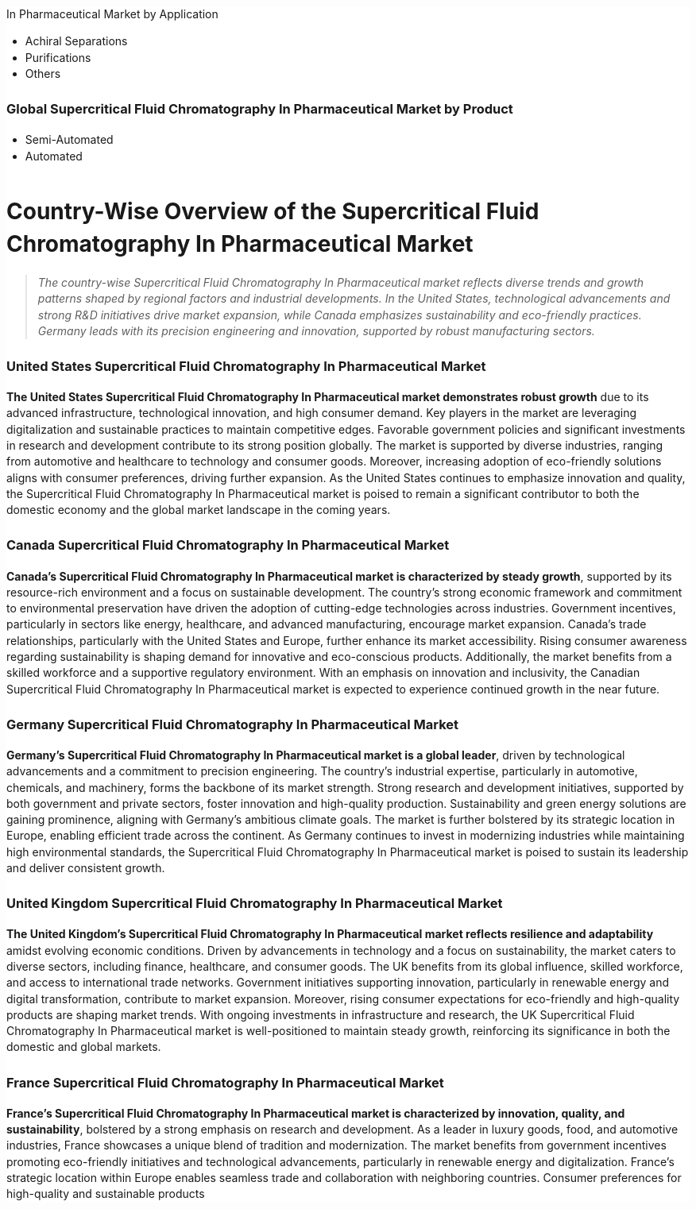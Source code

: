 In Pharmaceutical Market by Application</h3><ul><li>Achiral Separations</li><li>Purifications</li><li>Others</li></ul><h3>Global Supercritical Fluid Chromatography In Pharmaceutical Market by Product</h3><ul><li>Semi-Automated</li><li>Automated</li></ul><h1><span class="">Country-Wise Overview of the Supercritical Fluid Chromatography In Pharmaceutical Market<br /></span></h1><blockquote><p><em><span class="">The country-wise Supercritical Fluid Chromatography In Pharmaceutical market reflects diverse trends and growth patterns shaped by regional factors and industrial developments. In the United States, technological advancements and strong R&amp;D initiatives drive market expansion, while Canada emphasizes sustainability and eco-friendly practices. Germany leads with its precision engineering and innovation, supported by robust manufacturing sectors.</span></em></p></blockquote><h3><strong>United States Supercritical Fluid Chromatography In Pharmaceutical Market</strong></h3><p><strong>The United States Supercritical Fluid Chromatography In Pharmaceutical market demonstrates robust growth</strong> due to its advanced infrastructure, technological innovation, and high consumer demand. Key players in the market are leveraging digitalization and sustainable practices to maintain competitive edges. Favorable government policies and significant investments in research and development contribute to its strong position globally. The market is supported by diverse industries, ranging from automotive and healthcare to technology and consumer goods. Moreover, increasing adoption of eco-friendly solutions aligns with consumer preferences, driving further expansion. As the United States continues to emphasize innovation and quality, the Supercritical Fluid Chromatography In Pharmaceutical market is poised to remain a significant contributor to both the domestic economy and the global market landscape in the coming years.</p><h3><strong>Canada Supercritical Fluid Chromatography In Pharmaceutical Market</strong></h3><p><strong>Canada&rsquo;s Supercritical Fluid Chromatography In Pharmaceutical market is characterized by steady growth</strong>, supported by its resource-rich environment and a focus on sustainable development. The country&rsquo;s strong economic framework and commitment to environmental preservation have driven the adoption of cutting-edge technologies across industries. Government incentives, particularly in sectors like energy, healthcare, and advanced manufacturing, encourage market expansion. Canada&rsquo;s trade relationships, particularly with the United States and Europe, further enhance its market accessibility. Rising consumer awareness regarding sustainability is shaping demand for innovative and eco-conscious products. Additionally, the market benefits from a skilled workforce and a supportive regulatory environment. With an emphasis on innovation and inclusivity, the Canadian Supercritical Fluid Chromatography In Pharmaceutical market is expected to experience continued growth in the near future.</p><h3><strong>Germany Supercritical Fluid Chromatography In Pharmaceutical Market</strong></h3><p><strong>Germany&rsquo;s Supercritical Fluid Chromatography In Pharmaceutical market is a global leader</strong>, driven by technological advancements and a commitment to precision engineering. The country&rsquo;s industrial expertise, particularly in automotive, chemicals, and machinery, forms the backbone of its market strength. Strong research and development initiatives, supported by both government and private sectors, foster innovation and high-quality production. Sustainability and green energy solutions are gaining prominence, aligning with Germany&rsquo;s ambitious climate goals. The market is further bolstered by its strategic location in Europe, enabling efficient trade across the continent. As Germany continues to invest in modernizing industries while maintaining high environmental standards, the Supercritical Fluid Chromatography In Pharmaceutical market is poised to sustain its leadership and deliver consistent growth.</p><h3><strong>United Kingdom Supercritical Fluid Chromatography In Pharmaceutical Market</strong></h3><p><strong>The United Kingdom&rsquo;s Supercritical Fluid Chromatography In Pharmaceutical market reflects resilience and adaptability</strong> amidst evolving economic conditions. Driven by advancements in technology and a focus on sustainability, the market caters to diverse sectors, including finance, healthcare, and consumer goods. The UK benefits from its global influence, skilled workforce, and access to international trade networks. Government initiatives supporting innovation, particularly in renewable energy and digital transformation, contribute to market expansion. Moreover, rising consumer expectations for eco-friendly and high-quality products are shaping market trends. With ongoing investments in infrastructure and research, the UK Supercritical Fluid Chromatography In Pharmaceutical market is well-positioned to maintain steady growth, reinforcing its significance in both the domestic and global markets.</p><h3><strong>France Supercritical Fluid Chromatography In Pharmaceutical Market</strong></h3><p><strong>France&rsquo;s Supercritical Fluid Chromatography In Pharmaceutical market is characterized by innovation, quality, and sustainability</strong>, bolstered by a strong emphasis on research and development. As a leader in luxury goods, food, and automotive industries, France showcases a unique blend of tradition and modernization. The market benefits from government incentives promoting eco-friendly initiatives and technological advancements, particularly in renewable energy and digitalization. France&rsquo;s strategic location within Europe enables seamless trade and collaboration with neighboring countries. Consumer preferences for high-quality and sustainable products